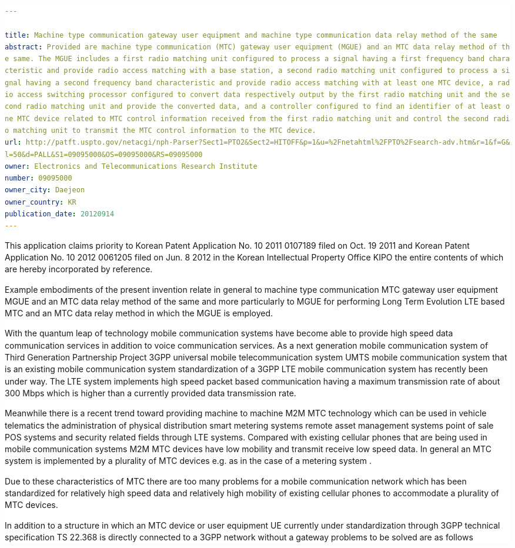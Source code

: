 ```yaml
---

title: Machine type communication gateway user equipment and machine type communication data relay method of the same
abstract: Provided are machine type communication (MTC) gateway user equipment (MGUE) and an MTC data relay method of the same. The MGUE includes a first radio matching unit configured to process a signal having a first frequency band characteristic and provide radio access matching with a base station, a second radio matching unit configured to process a signal having a second frequency band characteristic and provide radio access matching with at least one MTC device, a radio access switching processor configured to convert data respectively output by the first radio matching unit and the second radio matching unit and provide the converted data, and a controller configured to find an identifier of at least one MTC device related to MTC control information received from the first radio matching unit and control the second radio matching unit to transmit the MTC control information to the MTC device.
url: http://patft.uspto.gov/netacgi/nph-Parser?Sect1=PTO2&Sect2=HITOFF&p=1&u=%2Fnetahtml%2FPTO%2Fsearch-adv.htm&r=1&f=G&l=50&d=PALL&S1=09095000&OS=09095000&RS=09095000
owner: Electronics and Telecommunications Research Institute
number: 09095000
owner_city: Daejeon
owner_country: KR
publication_date: 20120914
---
```

This application claims priority to Korean Patent Application No. 10 2011 0107189 filed on Oct. 19 2011 and Korean Patent Application No. 10 2012 0061205 filed on Jun. 8 2012 in the Korean Intellectual Property Office KIPO the entire contents of which are hereby incorporated by reference.

Example embodiments of the present invention relate in general to machine type communication MTC gateway user equipment MGUE and an MTC data relay method of the same and more particularly to MGUE for performing Long Term Evolution LTE based MTC and an MTC data relay method in which the MGUE is employed.

With the quantum leap of technology mobile communication systems have become able to provide high speed data communication services in addition to voice communication services. As a next generation mobile communication system of Third Generation Partnership Project 3GPP universal mobile telecommunication system UMTS mobile communication system that is an existing mobile communication system standardization of a 3GPP LTE mobile communication system has recently been under way. The LTE system implements high speed packet based communication having a maximum transmission rate of about 300 Mbps which is higher than a currently provided data transmission rate.

Meanwhile there is a recent trend toward providing machine to machine M2M MTC technology which can be used in vehicle telematics the administration of physical distribution smart metering systems remote asset management systems point of sale POS systems and security related fields through LTE systems. Compared with existing cellular phones that are being used in mobile communication systems M2M MTC devices have low mobility and transmit receive low speed data. In general an MTC system is implemented by a plurality of MTC devices e.g. as in the case of a metering system .

Due to these characteristics of MTC there are too many problems for a mobile communication network which has been standardized for relatively high speed data and relatively high mobility of existing cellular phones to accommodate a plurality of MTC devices.

In addition to a structure in which an MTC device or user equipment UE currently under standardization through 3GPP technical specification TS 22.368 is directly connected to a 3GPP network without a gateway problems to be solved are as follows 
